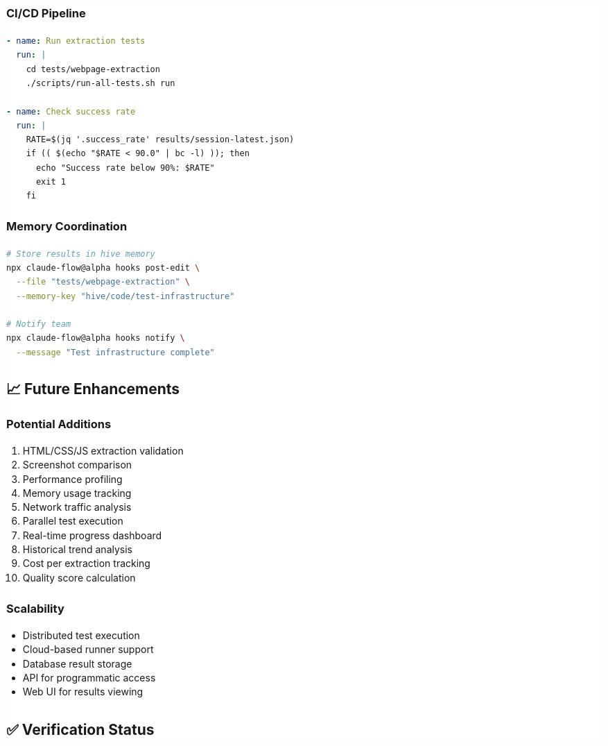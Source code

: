 ### CI/CD Pipeline
```yaml
- name: Run extraction tests
  run: |
    cd tests/webpage-extraction
    ./scripts/run-all-tests.sh run

- name: Check success rate
  run: |
    RATE=$(jq '.success_rate' results/session-latest.json)
    if (( $(echo "$RATE < 90.0" | bc -l) )); then
      echo "Success rate below 90%: $RATE"
      exit 1
    fi
```

### Memory Coordination
```bash
# Store results in hive memory
npx claude-flow@alpha hooks post-edit \
  --file "tests/webpage-extraction" \
  --memory-key "hive/code/test-infrastructure"

# Notify team
npx claude-flow@alpha hooks notify \
  --message "Test infrastructure complete"
```

## 📈 Future Enhancements

### Potential Additions
1. HTML/CSS/JS extraction validation
2. Screenshot comparison
3. Performance profiling
4. Memory usage tracking
5. Network traffic analysis
6. Parallel test execution
7. Real-time progress dashboard
8. Historical trend analysis
9. Cost per extraction tracking
10. Quality score calculation

### Scalability
- Distributed test execution
- Cloud-based runner support
- Database result storage
- API for programmatic access
- Web UI for results viewing

## ✅ Verification Status
